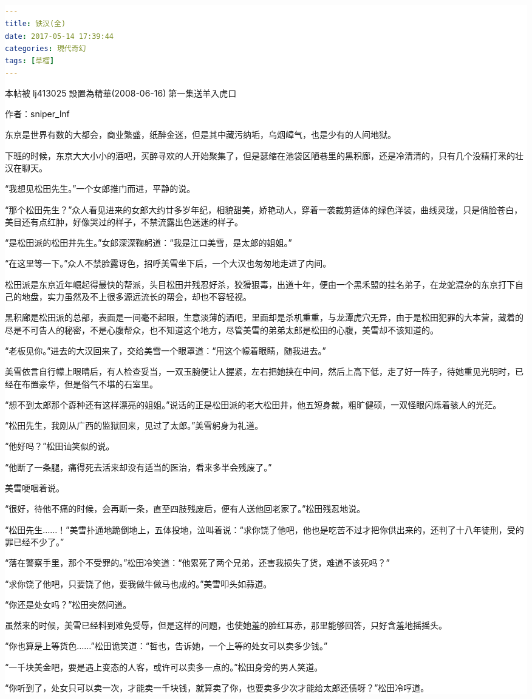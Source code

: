```yaml
---
title: 铁汉(全)
date: 2017-05-14 17:39:44
categories: 現代奇幻
tags: [草榴]
---
```

本帖被 lj413025 設置為精華(2008-06-16)
第一集送羊入虎口



作者：sniper_lnf

东京是世界有数的大都会，商业繁盛，纸醉金迷，但是其中藏污纳垢，乌烟嶂气，也是少有的人间地狱。

下班的时候，东京大大小小的酒吧，买醉寻欢的人开始聚集了，但是瑟缩在池袋区陋巷里的黑积廊，还是冷清清的，只有几个没精打釆的壮汉在聊天。

“我想见松田先生。”一个女郎推门而进，平静的说。

“那个松田先生？”众人看见进来的女郎大约廿多岁年纪，相貌甜美，娇艳动人，穿着一袭裁剪适体的绿色洋装，曲线灵珑，只是俏脸苍白，美目还有点红肿，好像哭过的样子，不禁流露出色迷迷的样子。

“是松田派的松田井先生。”女郎深深鞠躬道：“我是江口美雪，是太郎的姐姐。”

“在这里等一下。”众人不禁脸露讶色，招呼美雪坐下后，一个大汉也匆匆地走进了内间。

松田派是东京近年崛起得最快的帮派，头目松田井残忍好杀，狡猾狠毒，出道十年，便由一个黑禾盟的挂名弟子，在龙蛇混杂的东京打下自己的地盘，实力虽然及不上很多源远流长的帮会，却也不容轻视。

黑积廊是松田派的总部，表面是一间毫不起眼，生意淡薄的酒吧，里面却是杀机重重，与龙潭虎穴无异，由于是松田犯罪的大本营，藏着的尽是不可告人的秘密，不是心腹帮众，也不知道这个地方，尽管美雪的弟弟太郎是松田的心腹，美雪却不该知道的。

“老板见你。”进去的大汉回来了，交给美雪一个眼罩道：“用这个幪着眼睛，随我进去。”

美雪依言自行幪上眼睛后，有人检查妥当，一双玉腕便让人握紧，左右把她挟在中间，然后上高下低，走了好一阵子，待她重见光明时，已经在布置豪华，但是俗气不堪的石室里。

“想不到太郎那个孬种还有这样漂亮的姐姐。”说话的正是松田派的老大松田井，他五短身裁，粗旷健硕，一双怪眼闪烁着骇人的光茫。

“松田先生，我刚从广西的监狱回来，见过了太郎。”美雪躬身为礼道。

“他好吗？”松田讪笑似的说。

“他断了一条腿，痛得死去活来却没有适当的医治，看来多半会残废了。”

美雪哽咽着说。

“很好，待他不痛的时候，会再断一条，直至四肢残废后，便有人送他回老家了。”松田残忍地说。

“松田先生……！”美雪扑通地跪倒地上，五体投地，泣叫着说：“求你饶了他吧，他也是吃苦不过才把你供出来的，还判了十八年徒刑，受的罪已经不少了。”

“落在警察手里，那个不受罪的。”松田冷笑道：“他累死了两个兄弟，还害我损失了货，难道不该死吗？”

“求你饶了他吧，只要饶了他，要我做牛做马也成的。”美雪叩头如蒜道。

“你还是处女吗？”松田突然问道。

虽然来的时候，美雪已经料到难免受辱，但是这样的问题，也使她羞的脸红耳赤，那里能够回答，只好含羞地摇摇头。

“你也算是上等货色……”松田诡笑道：“哲也，告诉她，一个上等的处女可以卖多少钱。”

“一千块美金吧，要是遇上变态的人客，或许可以卖多一点的。”松田身旁的男人笑道。

“你听到了，处女只可以卖一次，才能卖一千块钱，就算卖了你，也要卖多少次才能给太郎还债呀？”松田冷哼道。
